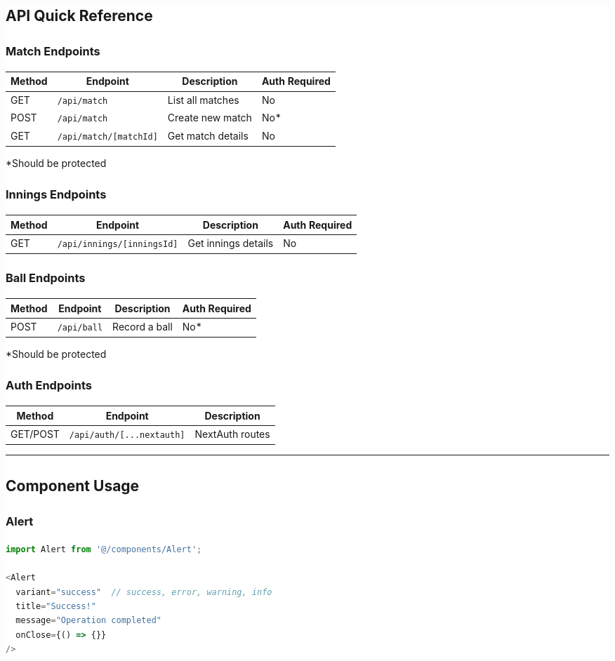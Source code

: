 
## API Quick Reference

### Match Endpoints

| Method | Endpoint | Description | Auth Required |
|--------|----------|-------------|---------------|
| GET | `/api/match` | List all matches | No |
| POST | `/api/match` | Create new match | No* |
| GET | `/api/match/[matchId]` | Get match details | No |

*Should be protected

### Innings Endpoints

| Method | Endpoint | Description | Auth Required |
|--------|----------|-------------|---------------|
| GET | `/api/innings/[inningsId]` | Get innings details | No |

### Ball Endpoints

| Method | Endpoint | Description | Auth Required |
|--------|----------|-------------|---------------|
| POST | `/api/ball` | Record a ball | No* |

*Should be protected

### Auth Endpoints

| Method | Endpoint | Description |
|--------|----------|-------------|
| GET/POST | `/api/auth/[...nextauth]` | NextAuth routes |

---

## Component Usage

### Alert

```typescript
import Alert from '@/components/Alert';

<Alert 
  variant="success"  // success, error, warning, info
  title="Success!"
  message="Operation completed"
  onClose={() => {}}
/>
```
